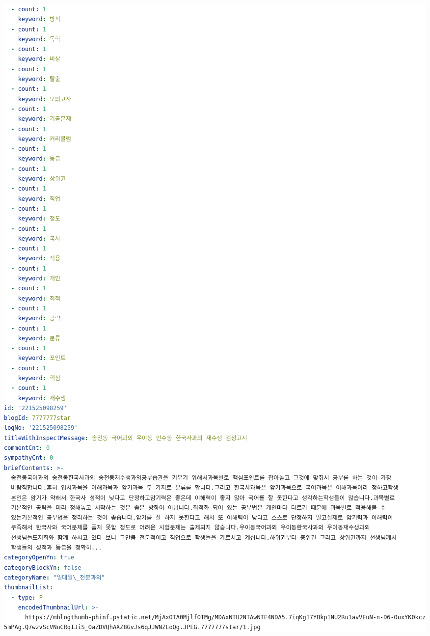 ```yaml
  - count: 1
    keyword: 방식
  - count: 1
    keyword: 독학
  - count: 1
    keyword: 비상
  - count: 1
    keyword: 탈출
  - count: 1
    keyword: 모의고사
  - count: 1
    keyword: 기출문제
  - count: 1
    keyword: 커리큘럼
  - count: 1
    keyword: 등급
  - count: 1
    keyword: 상위권
  - count: 1
    keyword: 직업
  - count: 1
    keyword: 정도
  - count: 1
    keyword: 국사
  - count: 1
    keyword: 적용
  - count: 1
    keyword: 개인
  - count: 1
    keyword: 최적
  - count: 1
    keyword: 공략
  - count: 1
    keyword: 분류
  - count: 1
    keyword: 포인트
  - count: 1
    keyword: 핵심
  - count: 1
    keyword: 재수생
id: '221525098259'
blogId: 7777777star
logNo: '221525098259'
titleWithInspectMessage: 송천동 국어과외 우이동 인수동 한국사과외 재수생 검정고시
commentCnt: 0
sympathyCnt: 0
briefContents: >-
  송천동국어과외 송천동한국사과외 송천동재수생과외공부습관을 키우기 위해서과목별로 핵심포인트를 잡아놓고 그것에 맞춰서 공부를 하는 것이 가장
  바람직합니다.​흔히 입시과목을 이해과목과 암기과목 두 가지로 분류를 합니다.그리고 한국사과목은 암기과목으로 국어과목은 이해과목이라 정하고학생
  본인은 암기가 약해서 한국사 성적이 낮다고 단정하고암기력은 좋은데 이해력이 좋지 않아 국어를 잘 못한다고 생각하는학생들이 많습니다.​과목별로
  기본적인 공략을 미리 정해놓고 시작하는 것은 좋은 방향이 아닙니다.최적화 되어 있는 공부법은 개인마다 다르기 때문에 과목별로 적용해볼 수
  있는기본적인 공부법을 정리하는 것이 좋습니다.​암기를 잘 하지 못한다고 해서 또 이해력이 낮다고 스스로 단정하지 말고실제로 암기력과 이해력이
  부족해서 한국사와 국어문제를 풀지 못할 정도로 어려운 시험문제는 출제되지 않습니다.우이동국어과외 우이동한국사과외 우이동재수생과외
  선생님들도저희와 함꼐 하시고 있다 보니 그만큼 전문적이고 직업으로 학생들을 가르치고 계십니다.​하위권부터 중위권 그리고 상위권까지 선생님께서
  학생들의 성적과 등급을 정확히...
categoryOpenYn: true
categoryBlockYn: false
categoryName: "일대일\_전문과외"
thumbnailList:
  - type: P
    encodedThumbnailUrl: >-
      https://mblogthumb-phinf.pstatic.net/MjAxOTA0MjlfOTMg/MDAxNTU2NTAwNTE4NDA5.7iqKg17YBkp1NU2Ru1avVEuN-n-D6-OuxYK0kcz5mPAg.Q7wzvScVNuCRqIJiS_OaZDVQhAXZ8GvJs6qJJWNZLoQg.JPEG.7777777star/1.jpg
```